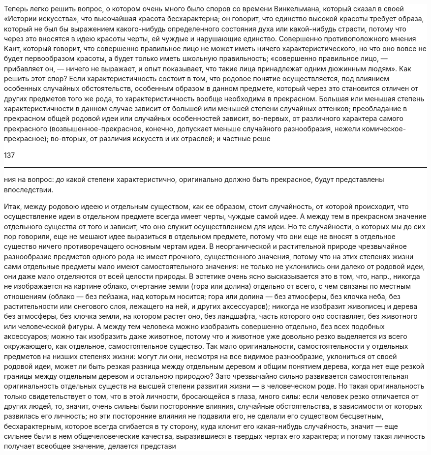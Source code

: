 Теперь легко решить вопрос, о котором очень много было споров со времени Винкельмана, который сказал в своей «Исто­рии искусства», что высочайшая красота бесхарактерна; он гово­рит, что единство высокой красоты требует образа, который не был бы выражением какого-нибудь определенного состояния духа или какой-нибудь страсти, потому что через это вносятся в идею красоты черты, ей чуждые и нарушающие единство. Совершенно противоположного мнения Кант, который говорит, что совер­шенно правильное лицо не может иметь ничего характеристического, но что оно вовсе не будет первообразом красоты, а будет только иметь школьную правильность; «совершенно правильное лицо, — прибавляет он, — ничего не выражает, и опыт показы­вает, что такие лица принадлежат одним дюжинным людям». Как решить этот спор? Если характеристичность состоит в том, что родовое понятие осуществляется, под влиянием особенных случай­ных обстоятельств, особенным образом в данном предмете, кото­рый через это становится отличен от других предметов того же рода, то характеристичность вообще необходима в прекрасном. Большая или меньшая степень характеристичности в данном случае зависит от большей или меньшей степени случайных оттенков; преобладание в прекрасном общей родовой идеи или слу­чайных особенностей зависит, во-первых, от различного характера самого прекрасного (возвышенное-прекрасное, конечно, допускает меньше случайного разнообразия, нежели комическое-прекрасное); во-вторых, от различия искусств и их отраслей; и частные реше­

137

------

ния на вопрос: *до* какой степени характеристично, оригинально должно быть прекрасное, будут представлены впоследствии.

Итак, между родовою идеею и отдельным существом, как ее образом, стоит случайность, от которой происходит, что осуще­ствление идеи в отдельном предмете всегда имеет черты, чуждые самой идее. А между тем в прекрасном значение отдельного суще­ства от того и зависит, что оно служит осуществлением для идеи. Но те случайности, о которых мы до сих пор говорили, еще не мешают идее выразиться в отдельном предмете, потому что они еще не вносят в отдельное существо ничего противоречащего основным чертам идеи. В неорганической и растительной природе чрезвычайное разнообразие предметов одного рода не имеет проч­ного, существенного значения, потому что на этих степенях жизни сами отдельные предметы мало имеют самостоятельного значе­ния: не только не уклонились они далеко от родовой идеи, они даже мало отделяются от всей целости природы. В эстетике очень ясно высказывается это в том, что, напр., никогда не изобра­жается на картине облако, очертание земли (гора или долина) отдельно от всего, с чем связаны по местным отношениям (об­лако — без пейзажа, над которым носится; гора или долина — без атмосферы, без клочка неба, без растительности или снего­вого слоя, лежащего на ней, и других аксессуаров); никогда не изобразит живописец и дерева без атмосферы, без клочка земли, на котором растет оно, без ландшафта, часть которого оно со­ставляет, без животного или человеческой фигуры. А между тем человека можно изобразить совершенно отдельно, без всех по­добных аксессуаров; можно так изобразить даже животное, по­тому что и животное уже довольно резко выделяется из всего окружающего, как отдельное, самостоятельное существо. Так мало оригинальности, самостоятельности у отдельных предметов на низших степенях жизни: могут ли они, несмотря на все видимое разнообразие, уклониться от своей родовой идеи, может ли быть резкая разница между отдельным деревом и общим понятием дерева, когда нет еще резкой границы между отдельным деревом и остальною природою? Зато чрезвычайно сильно развивается самостоятельная оригинальность отдельных существ на высшей степени развития жизни — в человеческом роде. Но такая ори­гинальность только свидетельствует о том, что в этой личности, бросающейся в глаза, много силы: если человек резко отличается от других людей, то, значит, очень сильны были посторонние влияния, случайные обстоятельства, в зависимости от которых развилась его личность; но эти посторонние влияния не подавили его, не сделали его существом бесцветным, бесхарактерным, кото­рое всегда сгибается в ту сторону, куда клонит его какая-нибудь случайность, значит — еще сильнее были в нем общечеловеческие качества, выразившиеся в твердых чертах его характера; и потому такая личность получает всеобщее значение, делается представи­
